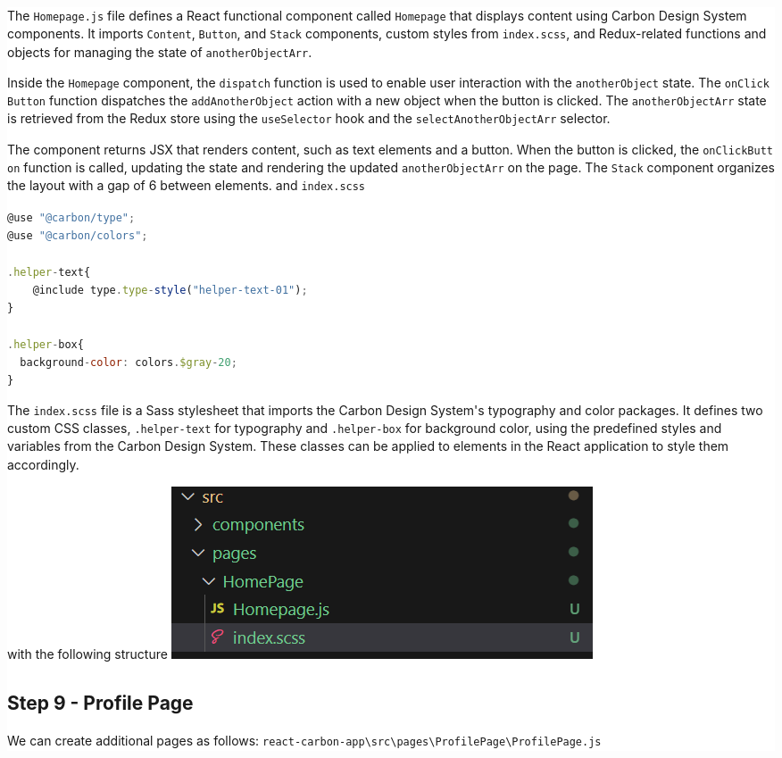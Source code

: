 The `Homepage.js` file defines a React functional component called `Homepage` that displays content using Carbon Design System components. It imports `Content`, `Button`, and `Stack` components, custom styles from `index.scss`, and Redux-related functions and objects for managing the state of `anotherObjectArr`.

Inside the `Homepage` component, the `dispatch` function is used to enable user interaction with the `anotherObject` state. The `onClickButton` function dispatches the `addAnotherObject` action with a new object when the button is clicked. The `anotherObjectArr` state is retrieved from the Redux store using the `useSelector` hook and the `selectAnotherObjectArr` selector.

The component returns JSX that renders content, such as text elements and a button. When the button is clicked, the `onClickButton` function is called, updating the state and rendering the updated `anotherObjectArr` on the page. The `Stack` component organizes the layout with a gap of 6 between elements.
and `index.scss`


```js
@use "@carbon/type";
@use "@carbon/colors";

.helper-text{
	@include type.type-style("helper-text-01");
}

.helper-box{
  background-color: colors.$gray-20;
}
```

The `index.scss` file is a Sass stylesheet that imports the Carbon Design System's typography and color packages. It defines two custom CSS classes, `.helper-text` for typography and `.helper-box` for background color, using the predefined styles and variables from the Carbon Design System. These classes can be applied to elements in the React application to style them accordingly.

with the following structure
![](../assets/images/posts/2024-01-31-How-to-create-React-Application-with-Carbon-in-IBM-Cloud/2024-01-11-11-37-24.png)


## Step 9 - Profile Page

We can create additional pages as follows:
`react-carbon-app\src\pages\ProfilePage\ProfilePage.js`

